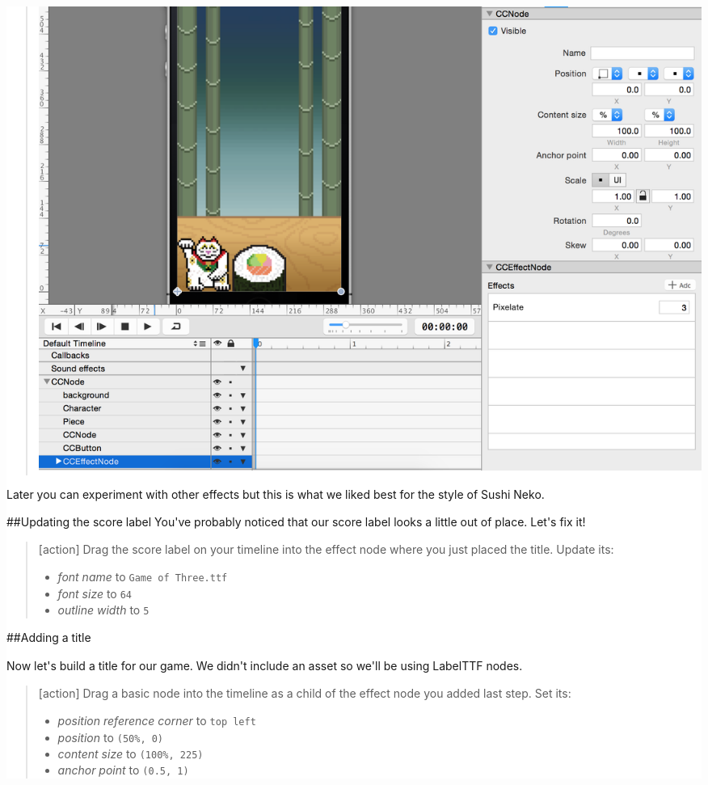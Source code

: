 > ![](effectNodes.png)

Later you can experiment with other effects but this is what we liked best for the style of Sushi Neko.

##Updating the score label
You've probably noticed that our score label looks a little out of place. Let's fix it!

> [action]
>  Drag the score label on your timeline into the effect node where you just placed the title. Update its:
> 
> - *font name* to `Game of Three.ttf`
> - *font size* to `64`
> - *outline width* to `5`
> 


##Adding a title

Now let's build a title for our game. We didn't include an asset so we'll be using LabelTTF nodes.

> [action]
> Drag a basic node into the timeline as a child of the effect node you added last step. Set its:
> 
> - *position reference corner* to `top left`
> - *position* to `(50%, 0)`
> - *content size* to `(100%, 225)`
> - *anchor point* to `(0.5, 1)`
> 
>
> 